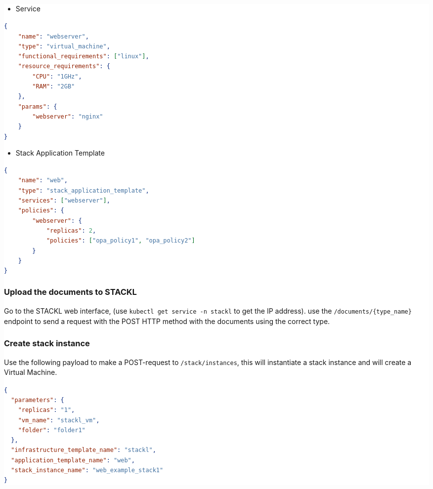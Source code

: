 ```json
```

* Service

```json
{
    "name": "webserver",
    "type": "virtual_machine",
    "functional_requirements": ["linux"],
    "resource_requirements": {
        "CPU": "1GHz",
        "RAM": "2GB"
    },
    "params": {
        "webserver": "nginx"
    }
}
```

* Stack Application Template

```json
{
    "name": "web",
    "type": "stack_application_template",
    "services": ["webserver"],
    "policies": {
        "webserver": {
            "replicas": 2,
            "policies": ["opa_policy1", "opa_policy2"]
        }
    }
}
```

### Upload the documents to STACKL

Go to the STACKL web interface, (use `kubectl get service -n stackl` to get the IP address). use the `/documents/{type_name}` endpoint to send a request with the POST HTTP method with the documents using the correct type.

### Create stack instance

Use the following payload to make a POST-request to `/stack/instances`, this will instantiate a stack instance and will create a Virtual Machine.

```json
{
  "parameters": {
    "replicas": "1",
    "vm_name": "stackl_vm",
    "folder": "folder1"
  },
  "infrastructure_template_name": "stackl",
  "application_template_name": "web",
  "stack_instance_name": "web_example_stack1"
}
```
